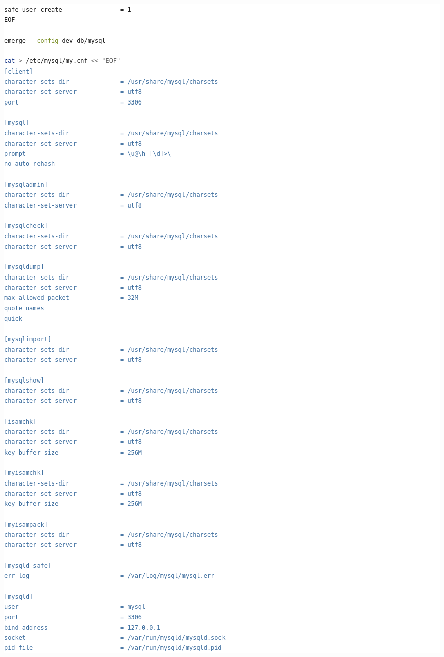 ``` bash
safe-user-create                = 1
EOF

emerge --config dev-db/mysql

cat > /etc/mysql/my.cnf << "EOF"
[client]
character-sets-dir              = /usr/share/mysql/charsets
character-set-server            = utf8
port                            = 3306

[mysql]
character-sets-dir              = /usr/share/mysql/charsets
character-set-server            = utf8
prompt                          = \u@\h [\d]>\_
no_auto_rehash

[mysqladmin]
character-sets-dir              = /usr/share/mysql/charsets
character-set-server            = utf8

[mysqlcheck]
character-sets-dir              = /usr/share/mysql/charsets
character-set-server            = utf8

[mysqldump]
character-sets-dir              = /usr/share/mysql/charsets
character-set-server            = utf8
max_allowed_packet              = 32M
quote_names
quick

[mysqlimport]
character-sets-dir              = /usr/share/mysql/charsets
character-set-server            = utf8

[mysqlshow]
character-sets-dir              = /usr/share/mysql/charsets
character-set-server            = utf8

[isamchk]
character-sets-dir              = /usr/share/mysql/charsets
character-set-server            = utf8
key_buffer_size                 = 256M

[myisamchk]
character-sets-dir              = /usr/share/mysql/charsets
character-set-server            = utf8
key_buffer_size                 = 256M

[myisampack]
character-sets-dir              = /usr/share/mysql/charsets
character-set-server            = utf8

[mysqld_safe]
err_log                         = /var/log/mysql/mysql.err

[mysqld]
user                            = mysql
port                            = 3306
bind-address                    = 127.0.0.1
socket                          = /var/run/mysqld/mysqld.sock
pid_file                        = /var/run/mysqld/mysqld.pid
```
